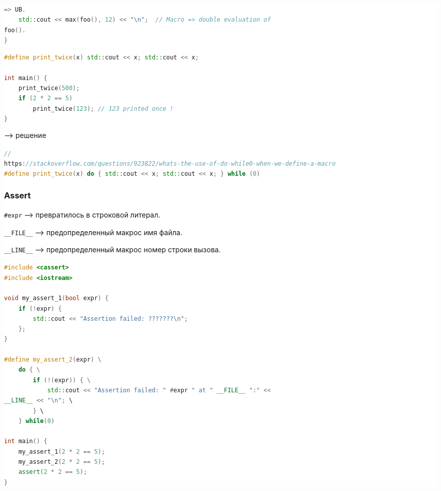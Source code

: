 ```cpp
=> UB.
    std::cout << max(foo(), 12) << "\n";  // Macro => double evaluation of 
foo().
}
```

```cpp
#define print_twice(x) std::cout << x; std::cout << x;

int main() {
    print_twice(500);
    if (2 * 2 == 5)
        print_twice(123); // 123 printed once !
}
```

—> решение

```cpp
// 
https://stackoverflow.com/questions/923822/whats-the-use-of-do-while0-when-we-define-a-macro
#define print_twice(x) do { std::cout << x; std::cout << x; } while (0)
```

### Assert

`#expr` —> превратилось в строковой литерал.

`__FILE__` —> предопределенный макрос имя файла.

`__LINE__` —> предопределенный макрос номер строки вызова.

```cpp
#include <cassert>
#include <iostream>

void my_assert_1(bool expr) {
    if (!expr) {
        std::cout << "Assertion failed: ???????\n";
    };
}

#define my_assert_2(expr) \
    do { \
        if (!(expr)) { \
            std::cout << "Assertion failed: " #expr " at " __FILE__ ":" << 
__LINE__ << "\n"; \
        } \
    } while(0)

int main() {
    my_assert_1(2 * 2 == 5);
    my_assert_2(2 * 2 == 5);
    assert(2 * 2 == 5);
}
```
